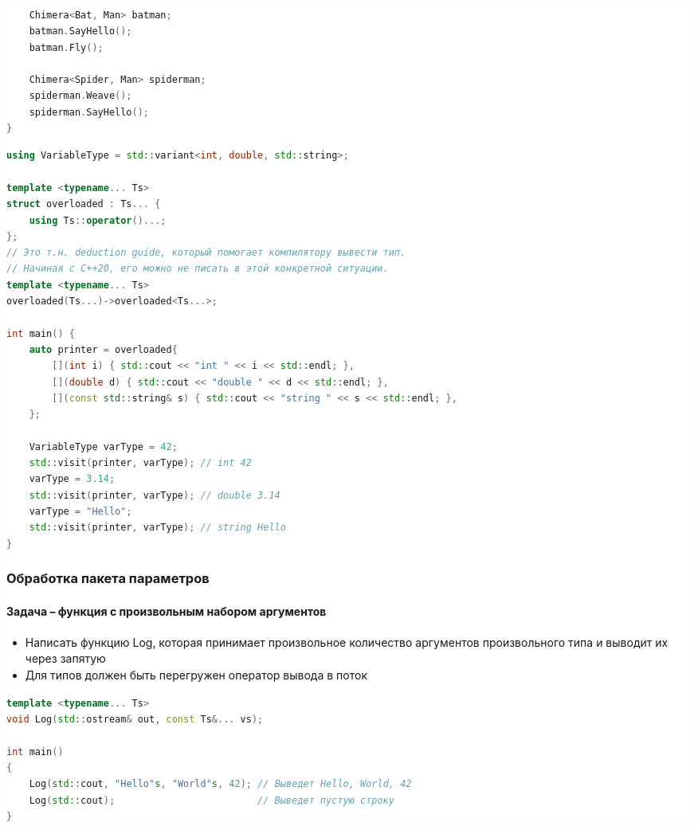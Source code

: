 ```c++
    Chimera<Bat, Man> batman;
    batman.SayHello();
    batman.Fly();

    Chimera<Spider, Man> spiderman;
    spiderman.Weave();
    spiderman.SayHello();
}
```

```c++
using VariableType = std::variant<int, double, std::string>;

template <typename... Ts>
struct overloaded : Ts... {
    using Ts::operator()...;
};
// Это т.н. deduction guide, который помогает компилятору вывести тип.
// Начиная с C++20, его можно не писать в этой конкретной ситуации.
template <typename... Ts>
overloaded(Ts...)->overloaded<Ts...>;

int main() {
    auto printer = overloaded{ 
        [](int i) { std::cout << "int " << i << std::endl; },
        [](double d) { std::cout << "double " << d << std::endl; },
        [](const std::string& s) { std::cout << "string " << s << std::endl; },
    };

    VariableType varType = 42;
    std::visit(printer, varType); // int 42
    varType = 3.14;
    std::visit(printer, varType); // double 3.14
    varType = "Hello";
    std::visit(printer, varType); // string Hello
}
```

### Обработка пакета параметров

#### Задача – функция с произвольным набором аргументов
- Написать функцию Log, которая принимает произвольное количество аргументов произвольного типа и выводит их через запятую
- Для типов должен быть перегружен оператор вывода в поток

```c++
template <typename... Ts>
void Log(std::ostream& out, const Ts&... vs);

int main()
{
    Log(std::cout, "Hello"s, "World"s, 42); // Выведет Hello, World, 42
    Log(std::cout);                         // Выведет пустую строку
}
```
